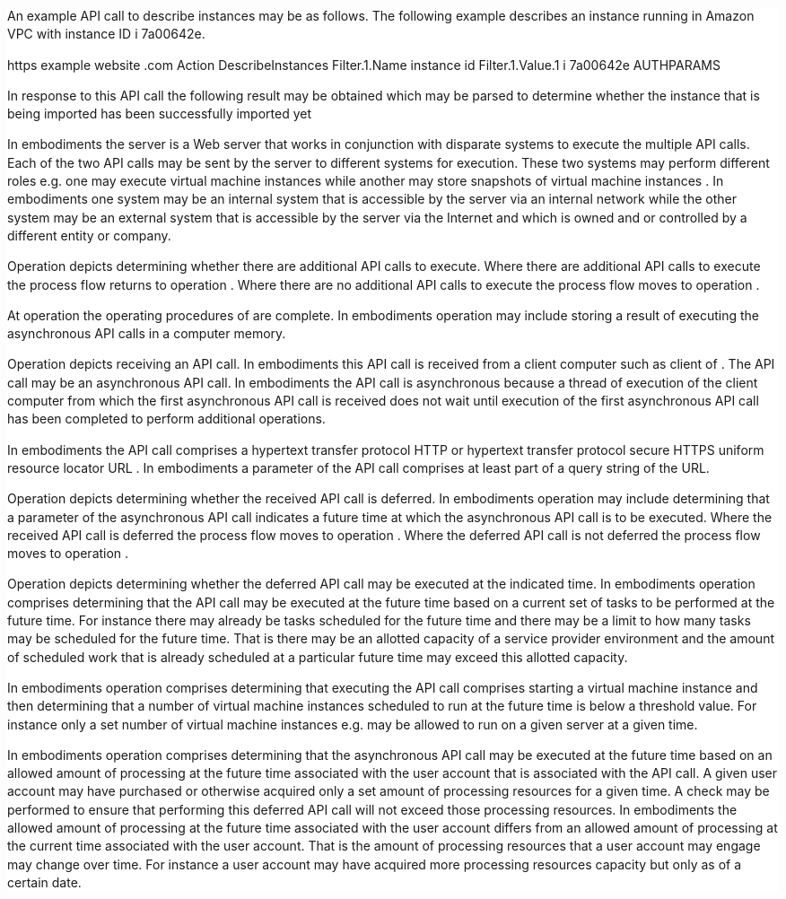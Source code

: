An example API call to describe instances may be as follows. The following example describes an instance running in Amazon VPC with instance ID i 7a00642e.

https example website .com Action DescribeInstances Filter.1.Name instance id Filter.1.Value.1 i 7a00642e AUTHPARAMS

In response to this API call the following result may be obtained which may be parsed to determine whether the instance that is being imported has been successfully imported yet 

In embodiments the server is a Web server that works in conjunction with disparate systems to execute the multiple API calls. Each of the two API calls may be sent by the server to different systems for execution. These two systems may perform different roles e.g. one may execute virtual machine instances while another may store snapshots of virtual machine instances . In embodiments one system may be an internal system that is accessible by the server via an internal network while the other system may be an external system that is accessible by the server via the Internet and which is owned and or controlled by a different entity or company.

Operation depicts determining whether there are additional API calls to execute. Where there are additional API calls to execute the process flow returns to operation . Where there are no additional API calls to execute the process flow moves to operation .

At operation the operating procedures of are complete. In embodiments operation may include storing a result of executing the asynchronous API calls in a computer memory.

Operation depicts receiving an API call. In embodiments this API call is received from a client computer such as client of . The API call may be an asynchronous API call. In embodiments the API call is asynchronous because a thread of execution of the client computer from which the first asynchronous API call is received does not wait until execution of the first asynchronous API call has been completed to perform additional operations.

In embodiments the API call comprises a hypertext transfer protocol HTTP or hypertext transfer protocol secure HTTPS uniform resource locator URL . In embodiments a parameter of the API call comprises at least part of a query string of the URL.

Operation depicts determining whether the received API call is deferred. In embodiments operation may include determining that a parameter of the asynchronous API call indicates a future time at which the asynchronous API call is to be executed. Where the received API call is deferred the process flow moves to operation . Where the deferred API call is not deferred the process flow moves to operation .

Operation depicts determining whether the deferred API call may be executed at the indicated time. In embodiments operation comprises determining that the API call may be executed at the future time based on a current set of tasks to be performed at the future time. For instance there may already be tasks scheduled for the future time and there may be a limit to how many tasks may be scheduled for the future time. That is there may be an allotted capacity of a service provider environment and the amount of scheduled work that is already scheduled at a particular future time may exceed this allotted capacity.

In embodiments operation comprises determining that executing the API call comprises starting a virtual machine instance and then determining that a number of virtual machine instances scheduled to run at the future time is below a threshold value. For instance only a set number of virtual machine instances e.g. may be allowed to run on a given server at a given time.

In embodiments operation comprises determining that the asynchronous API call may be executed at the future time based on an allowed amount of processing at the future time associated with the user account that is associated with the API call. A given user account may have purchased or otherwise acquired only a set amount of processing resources for a given time. A check may be performed to ensure that performing this deferred API call will not exceed those processing resources. In embodiments the allowed amount of processing at the future time associated with the user account differs from an allowed amount of processing at the current time associated with the user account. That is the amount of processing resources that a user account may engage may change over time. For instance a user account may have acquired more processing resources capacity but only as of a certain date.
